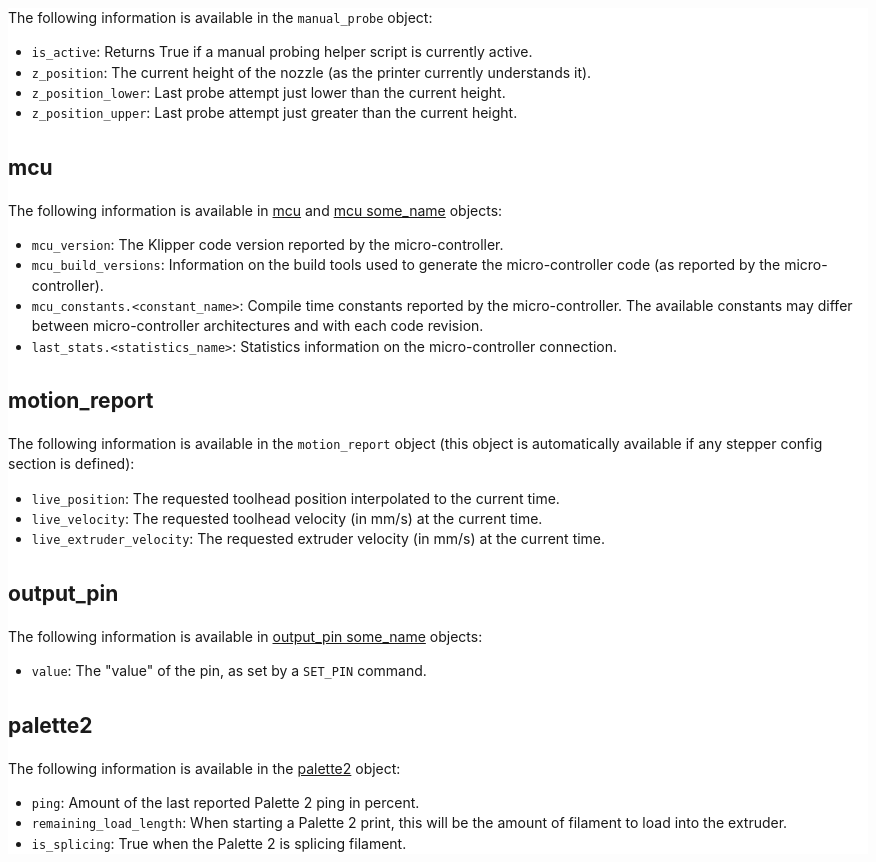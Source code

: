 The following information is available in the
`manual_probe` object:
- `is_active`: Returns True if a manual probing helper script is currently
active.
- `z_position`: The current height of the nozzle (as the printer currently
understands it).
- `z_position_lower`: Last probe attempt just lower than the current height.
- `z_position_upper`: Last probe attempt just greater than the current height.

## mcu

The following information is available in
[mcu](Config_Reference.md#mcu) and
[mcu some_name](Config_Reference.md#mcu-my_extra_mcu) objects:
- `mcu_version`: The Klipper code version reported by the
  micro-controller.
- `mcu_build_versions`: Information on the build tools used to
  generate the micro-controller code (as reported by the
  micro-controller).
- `mcu_constants.<constant_name>`: Compile time constants reported by
  the micro-controller. The available constants may differ between
  micro-controller architectures and with each code revision.
- `last_stats.<statistics_name>`: Statistics information on the
  micro-controller connection.

## motion_report

The following information is available in the `motion_report` object
(this object is automatically available if any stepper config section
is defined):
- `live_position`: The requested toolhead position interpolated to the
  current time.
- `live_velocity`: The requested toolhead velocity (in mm/s) at the
  current time.
- `live_extruder_velocity`: The requested extruder velocity (in mm/s)
  at the current time.

## output_pin

The following information is available in
[output_pin some_name](Config_Reference.md#output_pin) objects:
- `value`: The "value" of the pin, as set by a `SET_PIN` command.

## palette2

The following information is available in the
[palette2](Config_Reference.md#palette2) object:
- `ping`: Amount of the last reported Palette 2 ping in percent.
- `remaining_load_length`: When starting a Palette 2 print, this will
  be the amount of filament to load into the extruder.
- `is_splicing`: True when the Palette 2 is splicing filament.
